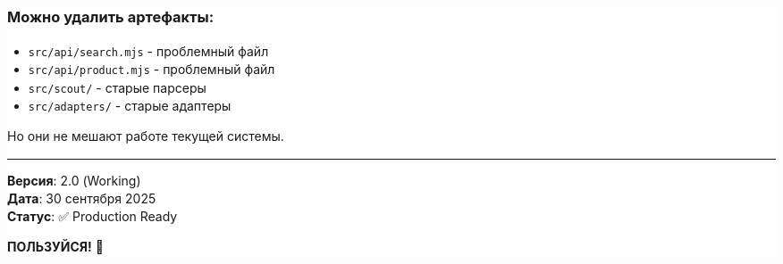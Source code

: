 ### Можно удалить артефакты:
- `src/api/search.mjs` - проблемный файл
- `src/api/product.mjs` - проблемный файл
- `src/scout/` - старые парсеры
- `src/adapters/` - старые адаптеры

Но они не мешают работе текущей системы.

---

**Версия**: 2.0 (Working)  
**Дата**: 30 сентября 2025  
**Статус**: ✅ Production Ready

**ПОЛЬЗУЙСЯ!** 🚀
